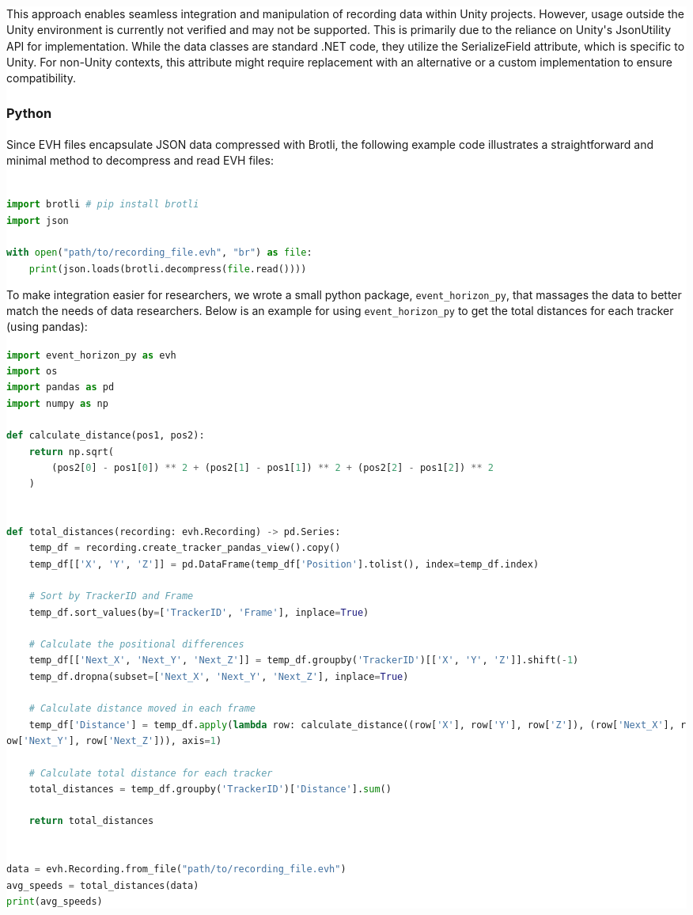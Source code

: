 This approach enables seamless integration and manipulation of recording data within Unity projects. However, usage outside the Unity environment is currently not verified and may not be supported. This is primarily due to the reliance on Unity's JsonUtility API for implementation. While the data classes are standard .NET code, they utilize the SerializeField attribute, which is specific to Unity. For non-Unity contexts, this attribute might require replacement with an alternative or a custom implementation to ensure compatibility.

### Python

Since EVH files encapsulate JSON data compressed with Brotli, the following example code illustrates a straightforward and minimal method to decompress and read EVH files:

```python

import brotli # pip install brotli
import json

with open("path/to/recording_file.evh", "br") as file:
    print(json.loads(brotli.decompress(file.read())))
```

To make integration easier for researchers, we wrote a small python package, `event_horizon_py`, that massages the data to better match the needs of data researchers.
Below is an example for using `event_horizon_py` to get the total distances for each tracker (using pandas):

```python
import event_horizon_py as evh
import os
import pandas as pd
import numpy as np

def calculate_distance(pos1, pos2):
    return np.sqrt(
        (pos2[0] - pos1[0]) ** 2 + (pos2[1] - pos1[1]) ** 2 + (pos2[2] - pos1[2]) ** 2
    )


def total_distances(recording: evh.Recording) -> pd.Series:
    temp_df = recording.create_tracker_pandas_view().copy()
    temp_df[['X', 'Y', 'Z']] = pd.DataFrame(temp_df['Position'].tolist(), index=temp_df.index)

    # Sort by TrackerID and Frame
    temp_df.sort_values(by=['TrackerID', 'Frame'], inplace=True)

    # Calculate the positional differences
    temp_df[['Next_X', 'Next_Y', 'Next_Z']] = temp_df.groupby('TrackerID')[['X', 'Y', 'Z']].shift(-1)
    temp_df.dropna(subset=['Next_X', 'Next_Y', 'Next_Z'], inplace=True)

    # Calculate distance moved in each frame
    temp_df['Distance'] = temp_df.apply(lambda row: calculate_distance((row['X'], row['Y'], row['Z']), (row['Next_X'], row['Next_Y'], row['Next_Z'])), axis=1)

    # Calculate total distance for each tracker
    total_distances = temp_df.groupby('TrackerID')['Distance'].sum()

    return total_distances


data = evh.Recording.from_file("path/to/recording_file.evh")
avg_speeds = total_distances(data)
print(avg_speeds)
```
